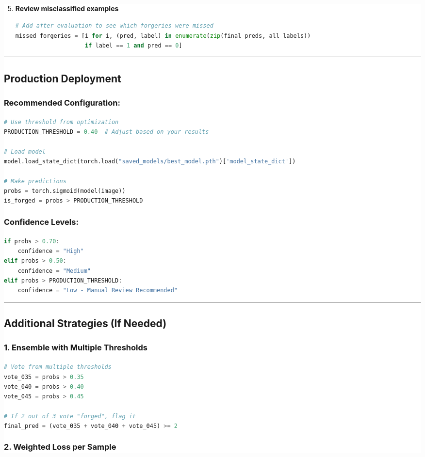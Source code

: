 5. **Review misclassified examples**
   ```python
   # Add after evaluation to see which forgeries were missed
   missed_forgeries = [i for i, (pred, label) in enumerate(zip(final_preds, all_labels))
                       if label == 1 and pred == 0]
   ```

---

## Production Deployment

### Recommended Configuration:

```python
# Use threshold from optimization
PRODUCTION_THRESHOLD = 0.40  # Adjust based on your results

# Load model
model.load_state_dict(torch.load("saved_models/best_model.pth")['model_state_dict'])

# Make predictions
probs = torch.sigmoid(model(image))
is_forged = probs > PRODUCTION_THRESHOLD
```

### Confidence Levels:

```python
if probs > 0.70:
    confidence = "High"
elif probs > 0.50:
    confidence = "Medium"
elif probs > PRODUCTION_THRESHOLD:
    confidence = "Low - Manual Review Recommended"
```

---

## Additional Strategies (If Needed)

### 1. Ensemble with Multiple Thresholds

```python
# Vote from multiple thresholds
vote_035 = probs > 0.35
vote_040 = probs > 0.40
vote_045 = probs > 0.45

# If 2 out of 3 vote "forged", flag it
final_pred = (vote_035 + vote_040 + vote_045) >= 2
```

### 2. Weighted Loss per Sample
